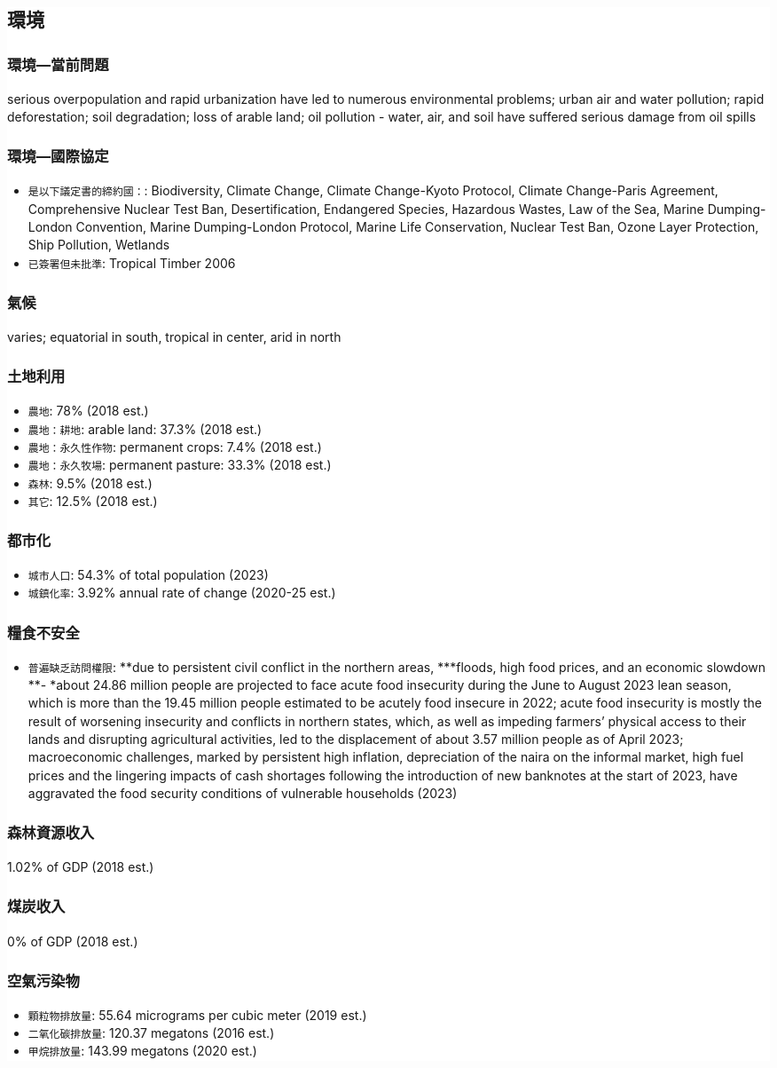 ## 環境

### 環境—當前問題
serious overpopulation and rapid urbanization have led to numerous environmental problems; urban air and water pollution; rapid deforestation; soil degradation; loss of arable land; oil pollution - water, air, and soil have suffered serious damage from oil spills

### 環境—國際協定
- `是以下議定書的締約國：`: Biodiversity, Climate Change, Climate Change-Kyoto Protocol, Climate Change-Paris Agreement, Comprehensive Nuclear Test Ban, Desertification, Endangered Species, Hazardous Wastes, Law of the Sea, Marine Dumping-London Convention, Marine Dumping-London Protocol, Marine Life Conservation, Nuclear Test Ban, Ozone Layer Protection, Ship Pollution, Wetlands
- `已簽署但未批準`: Tropical Timber 2006

### 氣候
varies; equatorial in south, tropical in center, arid in north

### 土地利用
- `農地`: 78% (2018 est.)
- `農地：耕地`: arable land: 37.3% (2018 est.)
- `農地：永久性作物`: permanent crops: 7.4% (2018 est.)
- `農地：永久牧場`: permanent pasture: 33.3% (2018 est.)
- `森林`: 9.5% (2018 est.)
- `其它`: 12.5% (2018 est.)

### 都市化
- `城市人口`: 54.3% of total population (2023)
- `城鎮化率`: 3.92% annual rate of change (2020-25 est.)

### 糧食不安全
- `普遍缺乏訪問權限`: **due to persistent civil conflict in the northern areas, ***floods, high food prices, and an economic slowdown **- *about 24.86 million people are projected to face acute food insecurity during the June to August 2023 lean season, which is more than the 19.45 million people estimated to be acutely food insecure in 2022; acute food insecurity is mostly the result of worsening insecurity and conflicts in northern states, which, as well as impeding farmers’ physical access to their lands and disrupting agricultural activities, led to the displacement of about 3.57 million people as of April 2023; macroeconomic challenges, marked by persistent high inflation, depreciation of the naira on the informal market, high fuel prices and the lingering impacts of cash shortages following the introduction of new banknotes at the start of 2023, have aggravated the food security conditions of vulnerable households (2023)

### 森林資源收入
1.02% of GDP (2018 est.)

### 煤炭收入
0% of GDP (2018 est.)

### 空氣污染物
- `顆粒物排放量`: 55.64 micrograms per cubic meter (2019 est.)
- `二氧化碳排放量`: 120.37 megatons (2016 est.)
- `甲烷排放量`: 143.99 megatons (2020 est.)
